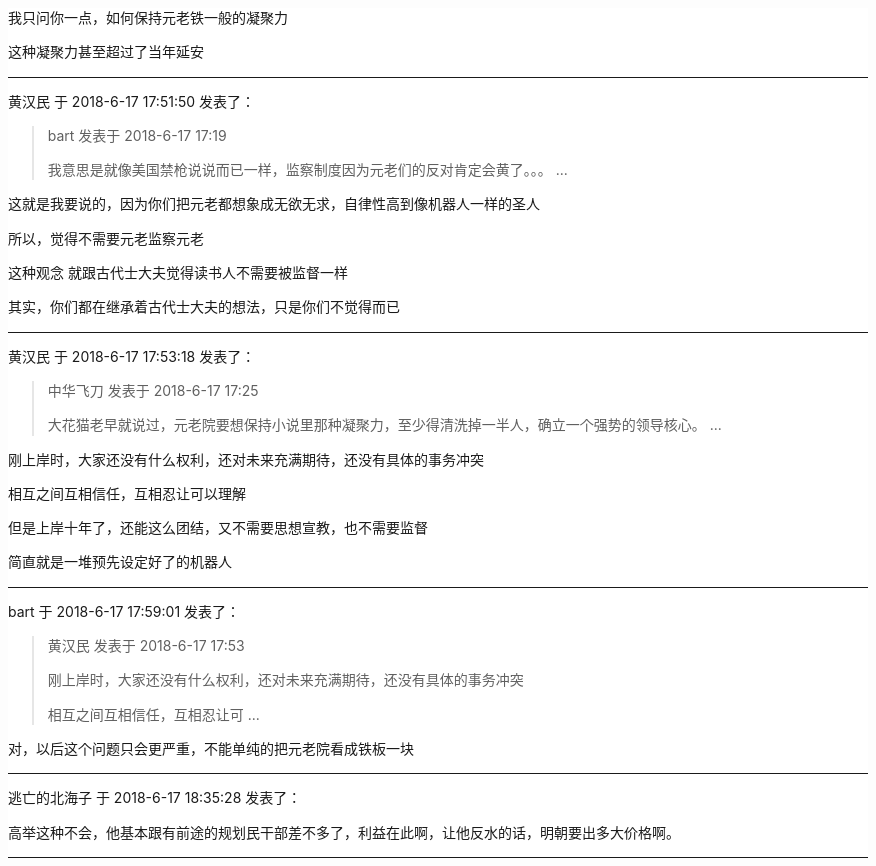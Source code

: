 

我只问你一点，如何保持元老铁一般的凝聚力

这种凝聚力甚至超过了当年延安

---------

黄汉民 于 2018-6-17 17:51:50 发表了：

> bart 发表于 2018-6-17 17:19
> 
> 我意思是就像美国禁枪说说而已一样，监察制度因为元老们的反对肯定会黄了。。。 ...



这就是我要说的，因为你们把元老都想象成无欲无求，自律性高到像机器人一样的圣人

所以，觉得不需要元老监察元老

这种观念 就跟古代士大夫觉得读书人不需要被监督一样

其实，你们都在继承着古代士大夫的想法，只是你们不觉得而已

---------

黄汉民 于 2018-6-17 17:53:18 发表了：

> 中华飞刀 发表于 2018-6-17 17:25
> 
> 大花猫老早就说过，元老院要想保持小说里那种凝聚力，至少得清洗掉一半人，确立一个强势的领导核心。 ...



刚上岸时，大家还没有什么权利，还对未来充满期待，还没有具体的事务冲突

相互之间互相信任，互相忍让可以理解

但是上岸十年了，还能这么团结，又不需要思想宣教，也不需要监督

简直就是一堆预先设定好了的机器人

---------

bart 于 2018-6-17 17:59:01 发表了：

> 黄汉民 发表于 2018-6-17 17:53
> 
> 刚上岸时，大家还没有什么权利，还对未来充满期待，还没有具体的事务冲突
> 
> 相互之间互相信任，互相忍让可 ...



对，以后这个问题只会更严重，不能单纯的把元老院看成铁板一块

---------

逃亡的北海子 于 2018-6-17 18:35:28 发表了：

高举这种不会，他基本跟有前途的规划民干部差不多了，利益在此啊，让他反水的话，明朝要出多大价格啊。

---------

